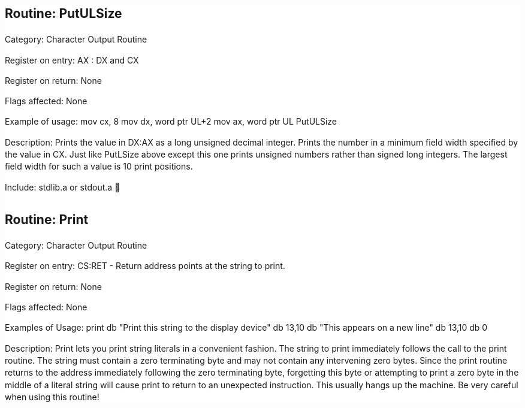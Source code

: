 


Routine:  PutULSize
-------------------


Category:            Character Output Routine


Register on entry:   AX : DX and CX


Register on return:  None


Flags affected:      None


Example of usage:    mov     cx, 8
                     mov     dx, word ptr UL+2
                     mov     ax, word ptr UL
                     PutULSize


Description:  Prints the value in DX:AX as a long unsigned decimal integer.
              Prints the number in a minimum field width specified by the
              value in CX.  Just like PutLSize above except this one prints
              unsigned numbers rather than signed long integers.  The largest
              field width for such a value is 10 print positions.


Include:        stdlib.a or stdout.a


Routine:   Print
----------------

Category:             Character Output Routine

Register on entry:    CS:RET - Return address points at the string to print.

Register on return:   None

Flags affected:       None

Examples of Usage:    print
                      db      "Print this string to the display device"
                      db      13,10
                      db      "This appears on a new line"
                      db      13,10
                      db      0


Description:   Print lets you print string literals in a convenient
               fashion.  The string to print immediately follows the call
               to the print routine.  The string must contain a
               zero terminating byte and may not contain any intervening
               zero bytes.  Since the print routine returns to the address
               immediately following the zero terminating byte, forgetting
               this byte or attempting to print a zero byte in the middle
               of a literal string will cause print to return to an
               unexpected instruction.  This usually hangs up the machine.
               Be very careful when using this routine!
